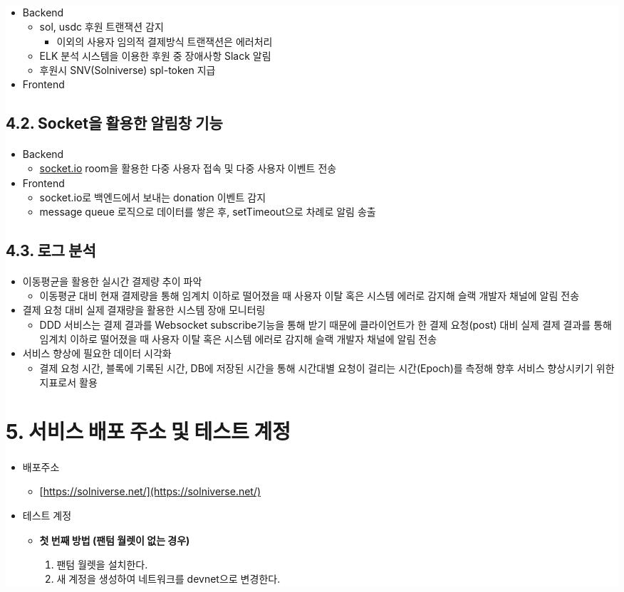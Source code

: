 - Backend
  - sol, usdc 후원 트랜잭션 감지
    - 이외의 사용자 임의적 결제방식 트랜잭션은 에러처리
  - ELK 분석 시스템을 이용한 후원 중 장애사항 Slack 알림
  - 후원시 SNV(Solniverse) spl-token 지급
- Frontend

## 4.2. Socket을 활용한 알림창 기능

- Backend
  - [socket.io](http://socket.io) room을 활용한 다중 사용자 접속 및 다중 사용자 이벤트 전송
- Frontend
  - socket.io로 백엔드에서 보내는 donation 이벤트 감지
  - message queue 로직으로 데이터를 쌓은 후, setTimeout으로 차례로 알림 송출

## 4.3. 로그 분석

- 이동평균을 활용한 실시간 결제량 추이 파악
  - 이동평균 대비 현재 결제량을 통해 임계치 이하로 떨어졌을 때 사용자 이탈 혹은 시스템 에러로 감지해 슬랙 개발자 채널에 알림 전송
- 결제 요청 대비 실제 결재량을 활용한 시스템 장애 모니터링
  - DDD 서비스는 결제 결과를 Websocket subscribe기능을 통해 받기 때문에 클라이언트가 한 결제 요청(post) 대비 실제 결제 결과를 통해 임계치 이하로 떨어졌을 때 사용자 이탈 혹은 시스템 에러로 감지해 슬랙 개발자 채널에 알림 전송
- 서비스 향상에 필요한 데이터 시각화
  - 결제 요청 시간, 블록에 기록된 시간, DB에 저장된 시간을 통해 시간대별 요청이 걸리는 시간(Epoch)를 측정해 향후 서비스 향상시키기 위한 지표로서 활용

# 5. 서비스 배포 주소 및 테스트 계정

- 배포주소
  - [https://solniverse.net/](https://solniverse.net/)
- 테스트 계정

  - **첫 번째 방법 (팬텀 월렛이 없는 경우)**

    1. 팬텀 월렛을 설치한다.
    2. 새 계정을 생성하여 네트워크를 devnet으로 변경한다.
